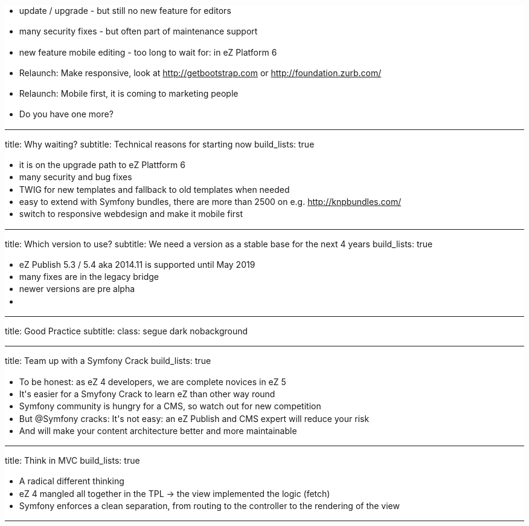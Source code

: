 
- update / upgrade - but still no new feature for editors
- many security fixes - but often part of maintenance support
- new feature mobile editing - too long to wait for: in eZ Platform 6

- Relaunch: Make responsive, look at <http://getbootstrap.com> or <http://foundation.zurb.com/>
- Relaunch: Mobile first, it is coming to marketing people
- Do you have one more?

---

title: Why waiting?
subtitle: Technical reasons for starting now
build_lists: true


- it is on the upgrade path to eZ Plattform 6
- many security and bug fixes
- TWIG for new templates and fallback to old templates when needed
- easy to extend with Symfony bundles, there are more than 2500 on e.g. <http://knpbundles.com/>
- switch to responsive webdesign and make it mobile first

---

title: Which version to use?
subtitle: We need a version as a stable base for the next 4 years
build_lists: true

- eZ Publish 5.3 / 5.4 aka 2014.11 is supported until May 2019
- many fixes are in the legacy bridge
- newer versions are pre alpha
- 

---

title: Good Practice
subtitle:
class: segue dark nobackground

---

title: Team up with a Symfony Crack
build_lists: true

- To be honest: as eZ 4 developers, we are complete novices in eZ 5
- It's easier for a Smyfony Crack to learn eZ than other way round
- Symfony community is hungry for a CMS, so watch out for new competition
- But @Symfony cracks: It's not easy: an eZ Publish and CMS expert will reduce your risk
- And will make your content architecture better and more maintainable
---

title: Think in MVC
build_lists: true

- A radical different thinking
- eZ 4 mangled all together in the TPL -&gt; the view implemented the logic (fetch)
- Symfony enforces a clean separation, from routing to the controller to the rendering of the view

---